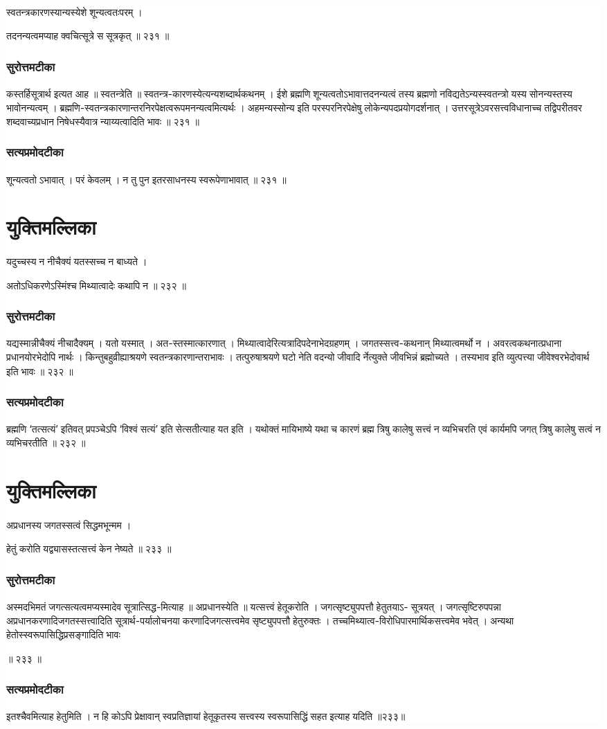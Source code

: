 स्वतन्त्रकारणस्यान्यस्येशे शून्यत्वतःपरम् ।

तदनन्यत्वमप्याह क्वचित्सूत्रे स सूत्रकृत् ॥ २३१ ॥

### **सुरोत्तमटीका**

कस्तर्हिसूत्रार्थ इत्यत आह ॥ स्वतन्त्रेति ॥ स्वतन्त्र-कारणस्येत्यन्यशब्दार्थकथनम् । ईशे ब्रह्मणि शून्यत्वतोऽभावात्तदनन्यत्वं तस्य ब्रह्मणो नविद्यतेऽन्यस्स्वतन्त्रो यस्य सोनन्यस्तस्य भावोनन्यत्वम् । ब्रह्मणि-स्वतन्त्रकारणान्तरनिरपेक्षत्वरूपमनन्यत्वमित्यर्थः । अहमन्यस्सोन्य इति परस्परनिरपेक्षेषु लोकेन्यपदप्रयोगदर्शनात् । उत्तरसूत्रेऽवरसत्त्वविधानाच्च तद्विपरीतवर शब्दवाच्यप्रधान निषेधस्यैवात्र न्याय्यत्वादिति भावः ॥ २३१ ॥

### **सत्यप्रमोदटीका**

शून्यत्वतो ऽभावात् । परं केवलम् । न तु पुन इतरसाधनस्य स्वरूपेणाभावात् ॥ २३१ ॥

# **युक्तिमल्लिका**

यदुच्चस्य न नीचैक्यं यतस्सच्च न बाध्यते ।

अतोऽधिकरणेऽस्मिंश्च मिथ्यात्वादेः कथापि न ॥ २३२ ॥

### **सुरोत्तमटीका**

यद्यस्मान्नीचैक्यं नीचादैक्यम् । यतो यस्मात् । अत-स्तस्मात्कारणात् । मिथ्यात्वादेरित्यत्रादिपदेनाभेदग्रहणम् । जगतस्सत्त्व-कथनान् मिथ्यात्वमर्थो न । अवरत्वकथनात्प्रधाना प्रधानयोरभेदोपि नार्थः । किन्तुबहुव्रीह्याश्रयणे स्वतन्त्रकारणान्तराभावः । तत्पुरुषाश्रयणे घटो नेति वदन्यो जीवादि र्नेत्युक्ते जीवभिन्नं ब्रह्मोच्यते । तस्यभाव इति व्युत्पत्त्या जीवेश्वरभेदोवार्थ इति भावः ॥ २३२ ॥

### **सत्यप्रमोदटीका**

ब्रह्मणि ‘तत्सत्यं’ इतिवत् प्रपञ्चेऽपि ‘विश्वं सत्यं’ इति सेत्सतीत्याह यत इति । यथोक्तं मायिभाष्ये यथा च कारणं ब्रह्म त्रिषु कालेषु सत्त्वं न व्यभिचरति एवं कार्यमपि जगत् त्रिषु कालेषु सत्वं न व्यभिचरतीति ॥ २३२ ॥

# **युक्तिमल्लिका**

अप्रधानस्य जगतस्सत्वं सिद्धमभून्मम ।

हेतुं करोति यद्व्यासस्तत्सत्त्वं केन नेष्यते ॥ २३३ ॥

### **सुरोत्तमटीका**

अस्मदभिमतं जगत्सत्यत्वमप्यस्मादेव सूत्रात्सिद्ध-मित्याह ॥ अप्रधानस्येति ॥ यत्सत्त्वं हेतूकरोति । जगत्सृष्ट्युपपत्तौ हेतुतयाऽ- सूत्रयत् । जगत्सृष्टिरुपपन्ना अप्रधानकरणादिजगतस्सत्त्वादिति सूत्रार्थ-पर्यालोचनया करणादिजगत्सत्त्वमेव सृष्ट्युपपत्तौ हेतुरुक्तः । तच्चमिथ्यात्व-विरोधिपारमार्थिकसत्त्वमेव भवेत् । अन्यथा हेतोस्स्वरूपासिद्धिप्रसङ्गादिति भावः

॥ २३३ ॥

### **सत्यप्रमोदटीका**

इतश्चैवमित्याह हेतुमिति । न हि कोऽपि प्रेक्षावान् स्वप्रतिज्ञायां हेतूकृतस्य सत्त्वस्य स्वरूपासिद्धिं सहत इत्याह यदिति ॥२३३॥
